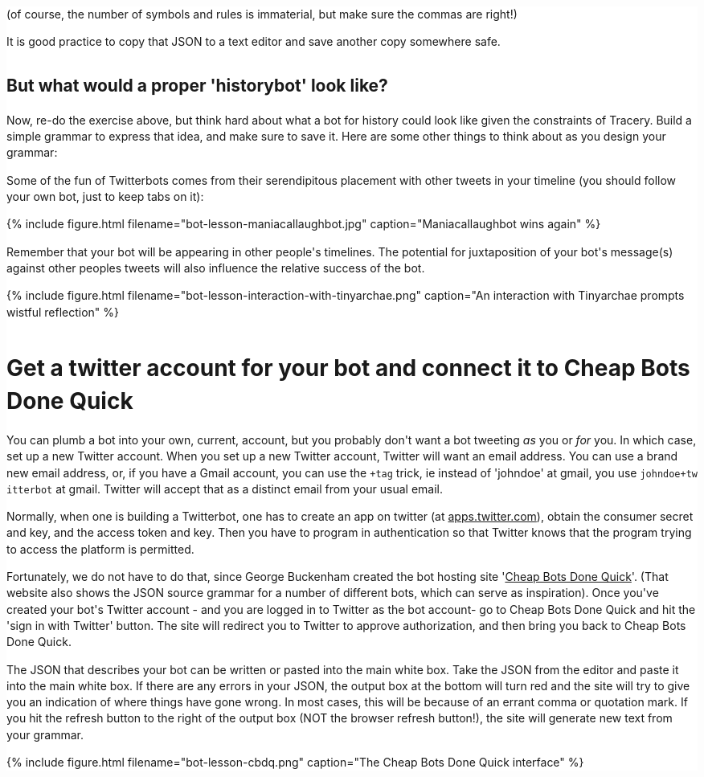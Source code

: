(of course, the number of symbols and rules is immaterial, but make sure the commas are right!)

It is good practice to copy that JSON to a text editor and save another copy somewhere safe.

## But what would a proper 'historybot' look like?

Now, re-do the exercise above, but think hard about what a bot for history could look like given the constraints of Tracery. Build a simple grammar to express that idea, and make sure to save it. Here are some other things to think about as you design your grammar:

Some of the fun of Twitterbots comes from their serendipitous placement with other tweets in your timeline (you should follow your own bot, just to keep tabs on it):

{% include figure.html filename="bot-lesson-maniacallaughbot.jpg" caption="Maniacallaughbot wins again" %}

Remember that your bot will be appearing in other people's timelines. The potential for juxtaposition of your bot's message(s) against other peoples tweets will also influence the relative success of the bot.

{% include figure.html filename="bot-lesson-interaction-with-tinyarchae.png" caption="An interaction with Tinyarchae prompts wistful reflection" %}


# Get a twitter account for your bot and connect it to Cheap Bots Done Quick

You can plumb a bot into your own, current, account, but you probably don't want a bot tweeting _as_ you or _for_ you. In which case, set up a new Twitter account. When you set up a new Twitter account, Twitter will want an email address. You can use a brand new email address, or, if you have a Gmail account, you can use the `+tag` trick, ie instead of 'johndoe' at gmail, you use `johndoe+twitterbot` at gmail. Twitter will accept that as a distinct email from your usual email.

Normally, when one is building a Twitterbot, one has to create an app on twitter (at [apps.twitter.com](http://apps.twitter.com)), obtain the consumer secret and key, and the access token and key. Then you have to program in authentication so that Twitter knows that the program trying to access the platform is permitted.

Fortunately, we do not have to do that, since George Buckenham created the bot hosting site '[Cheap Bots Done Quick](http://cheapbotsdonequick.com/)'. (That website also shows the JSON source grammar for a number of different bots, which can serve as inspiration). Once you've created your bot's Twitter account - and you are logged in to Twitter as the bot account-  go to Cheap Bots Done Quick and hit the 'sign in with Twitter' button. The site will redirect you to Twitter to approve authorization, and then bring you back to Cheap Bots Done Quick.

The JSON that describes your bot can be written or pasted into the main white box. Take the JSON from the editor and paste it into the main white box. If there are any errors in your JSON, the output box at the bottom will turn red and the site will try to give you an indication of where things have gone wrong. In most cases, this will be because of an errant comma or quotation mark. If you hit the refresh button to the right of the output box (NOT the browser refresh button!), the site will generate new text from your grammar.

{% include figure.html filename="bot-lesson-cbdq.png" caption="The Cheap Bots Done Quick interface" %}

